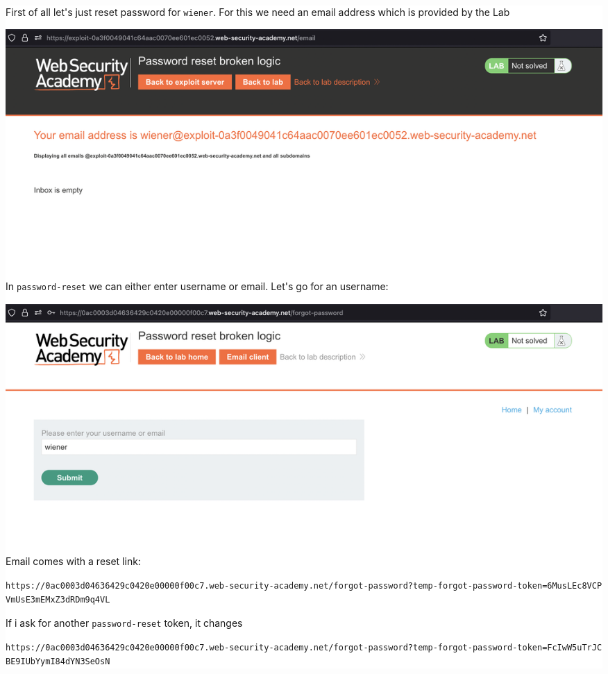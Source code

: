 First of all let's just reset password for `wiener`. For this we need an email address which is provided by the Lab

![picture 103](/assets/images/74cc1fff4d9689df248918f0a168532fa53b4a418173f7f053fa81b6a7b3fbb6.png)  

In `password-reset` we can either enter username or email. Let's go for an username:

![picture 104](/assets/images/9e8794ce13750b39f41d1b8e50f707dd0baafcd67ac40a04689280571b0893f9.png)  

Email comes with a reset link:

```
https://0ac0003d04636429c0420e00000f00c7.web-security-academy.net/forgot-password?temp-forgot-password-token=6MusLEc8VCPVmUsE3mEMxZ3dRDm9q4VL
```

If i ask for another `password-reset` token, it changes

```
https://0ac0003d04636429c0420e00000f00c7.web-security-academy.net/forgot-password?temp-forgot-password-token=FcIwW5uTrJCBE9IUbYymI84dYN3SeOsN
```
